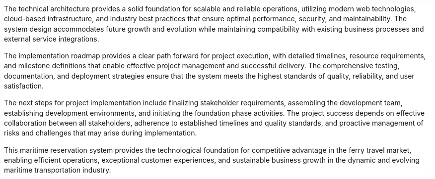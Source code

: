 The technical architecture provides a solid foundation for scalable and reliable operations, utilizing modern web technologies, cloud-based infrastructure, and industry best practices that ensure optimal performance, security, and maintainability. The system design accommodates future growth and evolution while maintaining compatibility with existing business processes and external service integrations.

The implementation roadmap provides a clear path forward for project execution, with detailed timelines, resource requirements, and milestone definitions that enable effective project management and successful delivery. The comprehensive testing, documentation, and deployment strategies ensure that the system meets the highest standards of quality, reliability, and user satisfaction.

The next steps for project implementation include finalizing stakeholder requirements, assembling the development team, establishing development environments, and initiating the foundation phase activities. The project success depends on effective collaboration between all stakeholders, adherence to established timelines and quality standards, and proactive management of risks and challenges that may arise during implementation.

This maritime reservation system provides the technological foundation for competitive advantage in the ferry travel market, enabling efficient operations, exceptional customer experiences, and sustainable business growth in the dynamic and evolving maritime transportation industry.

